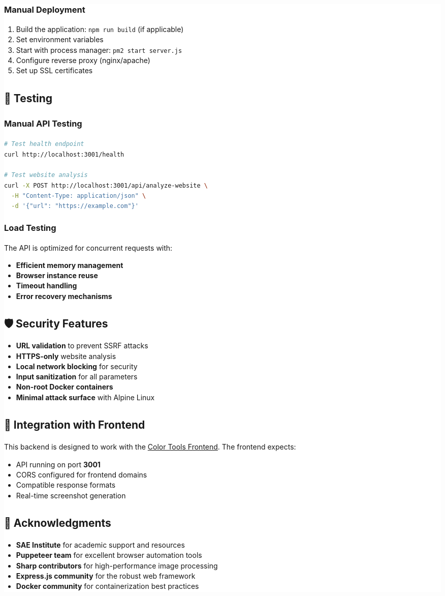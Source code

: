 ### Manual Deployment
1. Build the application: `npm run build` (if applicable)
2. Set environment variables
3. Start with process manager: `pm2 start server.js`
4. Configure reverse proxy (nginx/apache)
5. Set up SSL certificates

## 🧪 Testing

### Manual API Testing
```bash
# Test health endpoint
curl http://localhost:3001/health

# Test website analysis
curl -X POST http://localhost:3001/api/analyze-website \
  -H "Content-Type: application/json" \
  -d '{"url": "https://example.com"}'
```

### Load Testing
The API is optimized for concurrent requests with:
- **Efficient memory management**
- **Browser instance reuse**
- **Timeout handling**
- **Error recovery mechanisms**

## 🛡️ Security Features

- **URL validation** to prevent SSRF attacks
- **HTTPS-only** website analysis
- **Local network blocking** for security
- **Input sanitization** for all parameters
- **Non-root Docker containers**
- **Minimal attack surface** with Alpine Linux

## 🤝 Integration with Frontend

This backend is designed to work with the [Color Tools Frontend](https://github.com/thboehi/color-tester). The frontend expects:

- API running on port **3001**
- CORS configured for frontend domains
- Compatible response formats
- Real-time screenshot generation

## 🙏 Acknowledgments

- **SAE Institute** for academic support and resources
- **Puppeteer team** for excellent browser automation tools
- **Sharp contributors** for high-performance image processing
- **Express.js community** for the robust web framework
- **Docker community** for containerization best practices
